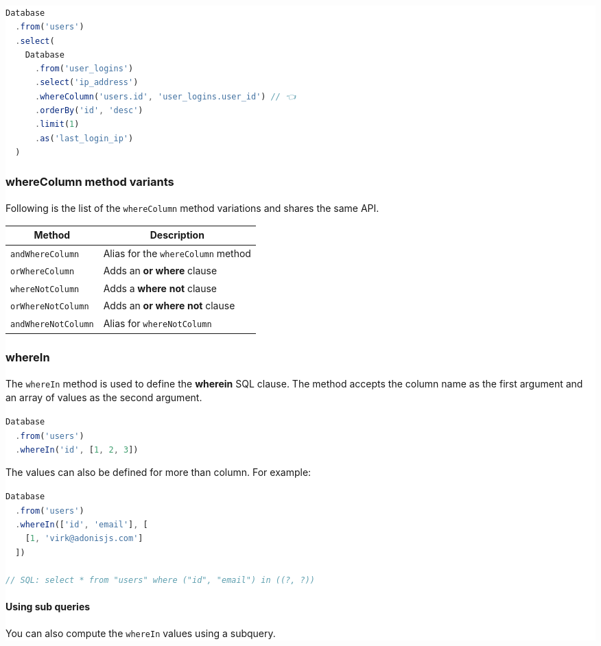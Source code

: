 ```ts
Database
  .from('users')
  .select(
    Database
      .from('user_logins')
      .select('ip_address')
      .whereColumn('users.id', 'user_logins.user_id') // 👈
      .orderBy('id', 'desc')
      .limit(1)
      .as('last_login_ip')
  )
```

### whereColumn method variants
Following is the list of the `whereColumn` method variations and shares the same API.


| Method | Description |
|--------|-------------|
| `andWhereColumn` | Alias for the `whereColumn` method |
| `orWhereColumn` | Adds an **or where** clause |
| `whereNotColumn` | Adds a **where not** clause |
| `orWhereNotColumn` | Adds an **or where not** clause |
| `andWhereNotColumn` | Alias for `whereNotColumn` |

### whereIn
The `whereIn` method is used to define the **wherein** SQL clause. The method accepts the column name as the first argument and an array of values as the second argument.

```ts
Database
  .from('users')
  .whereIn('id', [1, 2, 3])
```

The values can also be defined for more than column. For example:

```ts
Database
  .from('users')
  .whereIn(['id', 'email'], [
    [1, 'virk@adonisjs.com']
  ])

// SQL: select * from "users" where ("id", "email") in ((?, ?))
```

#### Using sub queries
You can also compute the `whereIn` values using a subquery.
